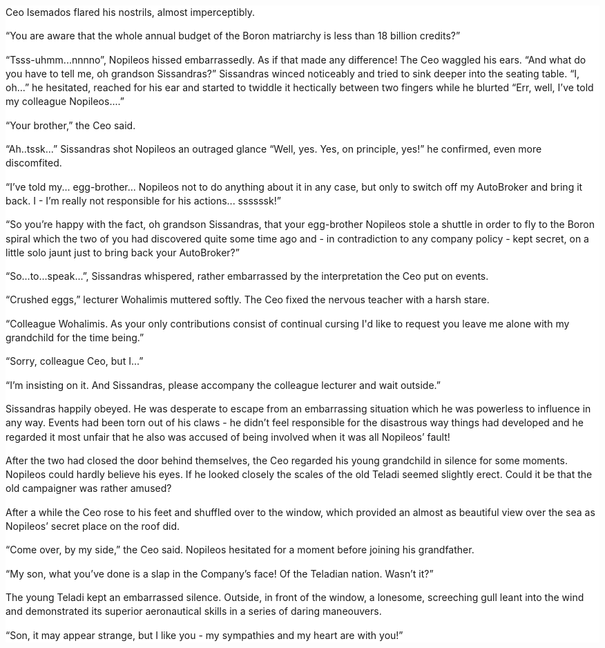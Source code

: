 Ceo Isemados flared his nostrils, almost imperceptibly. 

“You are aware that the whole annual budget of the Boron matriarchy is less than 18 billion credits?” 

“Tsss-uhmm...nnnno”, Nopileos hissed embarrassedly. As if that made any difference! 
The Ceo waggled his ears. “And what do you have to tell me, oh grandson Sissandras?” 
Sissandras winced noticeably and tried to sink deeper into the seating table. “I, oh...” he hesitated, reached for his ear and started to twiddle it hectically between two fingers while he blurted “Err, well, I’ve told my colleague Nopileos....” 

“Your brother,” the Ceo said. 

“Ah..tssk...” Sissandras shot Nopileos an outraged glance “Well, yes. Yes, on principle, yes!” he confirmed, even more discomfited. 

“I’ve told my... egg-brother... Nopileos not to do anything about it in any case, but only to switch off my AutoBroker and bring it back. I - I’m really not responsible for his actions... ssssssk!” 

“So you’re happy with the fact, oh grandson Sissandras, that your egg-brother Nopileos stole a shuttle in order to fly to the Boron spiral which the two of you had discovered quite some time ago and - in contradiction to any company policy - kept secret, on a little solo jaunt just to bring back your AutoBroker?”

“So...to...speak...”, Sissandras whispered, rather embarrassed by the interpretation the Ceo put on events. 

“Crushed eggs,” lecturer Wohalimis muttered softly. The Ceo fixed the nervous teacher with a harsh stare. 

“Colleague Wohalimis. As your only contributions consist of continual cursing I'd like to request you leave me alone with my grandchild for the time being.” 

“Sorry, colleague Ceo, but I...” 

“I’m insisting on it. And Sissandras, please accompany the colleague lecturer and wait outside.” 

Sissandras happily obeyed. He was desperate to escape from an embarrassing situation which he was powerless to influence in any way. Events had been torn out of his claws - he didn’t feel responsible for the disastrous way things had developed and he regarded it most unfair that he also was accused of being involved when it was all Nopileos’ fault! 

After the two had closed the door behind themselves, the Ceo regarded his young grandchild in silence for some moments. Nopileos could hardly believe his eyes. If he looked closely the scales of the old Teladi seemed slightly erect. Could it be that the old campaigner was rather amused? 

After a while the Ceo rose to his feet and shuffled over to the window, which provided an almost as beautiful view over the sea as Nopileos’ secret place on the roof did. 

“Come over, by my side,” the Ceo said. Nopileos hesitated for a moment before joining his grandfather. 

“My son, what you’ve done is a slap in the Company’s face! Of the Teladian nation. Wasn’t it?” 

The young Teladi kept an embarrassed silence. Outside, in front of the window, a lonesome, screeching gull leant into the wind and demonstrated its superior aeronautical skills in a series of daring maneouvers. 

“Son, it may appear strange, but I like you - my sympathies and my heart are with you!” 
